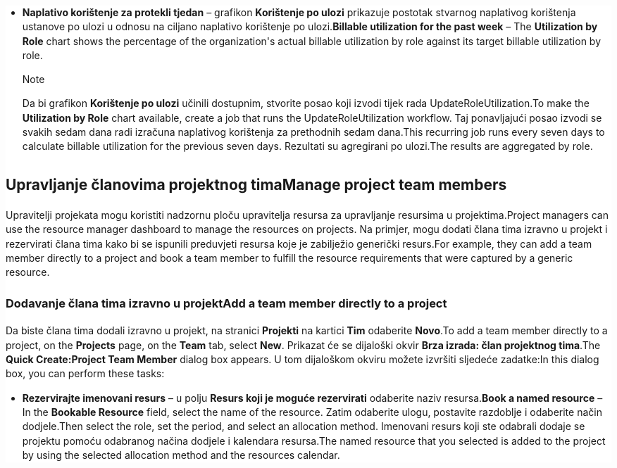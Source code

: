 - <span data-ttu-id="9d87b-110">**Naplativo korištenje za protekli tjedan** – grafikon **Korištenje po ulozi** prikazuje postotak stvarnog naplativog korištenja ustanove po ulozi u odnosu na ciljano naplativo korištenje po ulozi.</span><span class="sxs-lookup"><span data-stu-id="9d87b-110">**Billable utilization for the past week** – The **Utilization by Role** chart shows the percentage of the organization's actual billable utilization by role against its target billable utilization by role.</span></span>

    > [!NOTE]
    > <span data-ttu-id="9d87b-111">Da bi grafikon **Korištenje po ulozi** učinili dostupnim, stvorite posao koji izvodi tijek rada UpdateRoleUtilization.</span><span class="sxs-lookup"><span data-stu-id="9d87b-111">To make the **Utilization by Role** chart available, create a job that runs the UpdateRoleUtilization workflow.</span></span> <span data-ttu-id="9d87b-112">Taj ponavljajući posao izvodi se svakih sedam dana radi izračuna naplativog korištenja za prethodnih sedam dana.</span><span class="sxs-lookup"><span data-stu-id="9d87b-112">This recurring job runs every seven days to calculate billable utilization for the previous seven days.</span></span> <span data-ttu-id="9d87b-113">Rezultati su agregirani po ulozi.</span><span class="sxs-lookup"><span data-stu-id="9d87b-113">The results are aggregated by role.</span></span>

## <a name="manage-project-team-members"></a><span data-ttu-id="9d87b-114">Upravljanje članovima projektnog tima</span><span class="sxs-lookup"><span data-stu-id="9d87b-114">Manage project team members</span></span>

<span data-ttu-id="9d87b-115">Upravitelji projekata mogu koristiti nadzornu ploču upravitelja resursa za upravljanje resursima u projektima.</span><span class="sxs-lookup"><span data-stu-id="9d87b-115">Project managers can use the resource manager dashboard to manage the resources on projects.</span></span> <span data-ttu-id="9d87b-116">Na primjer, mogu dodati člana tima izravno u projekt i rezervirati člana tima kako bi se ispunili preduvjeti resursa koje je zabilježio generički resurs.</span><span class="sxs-lookup"><span data-stu-id="9d87b-116">For example, they can add a team member directly to a project and book a team member to fulfill the resource requirements that were captured by a generic resource.</span></span>

### <a name="add-a-team-member-directly-to-a-project"></a><span data-ttu-id="9d87b-117">Dodavanje člana tima izravno u projekt</span><span class="sxs-lookup"><span data-stu-id="9d87b-117">Add a team member directly to a project</span></span>

<span data-ttu-id="9d87b-118">Da biste člana tima dodali izravno u projekt, na stranici **Projekti** na kartici **Tim** odaberite **Novo**.</span><span class="sxs-lookup"><span data-stu-id="9d87b-118">To add a team member directly to a project, on the **Projects** page, on the **Team** tab, select **New**.</span></span> <span data-ttu-id="9d87b-119">Prikazat će se dijaloški okvir **Brza izrada: član projektnog tima**.</span><span class="sxs-lookup"><span data-stu-id="9d87b-119">The **Quick Create:Project Team Member** dialog box appears.</span></span> <span data-ttu-id="9d87b-120">U tom dijaloškom okviru možete izvršiti sljedeće zadatke:</span><span class="sxs-lookup"><span data-stu-id="9d87b-120">In this dialog box, you can perform these tasks:</span></span>

- <span data-ttu-id="9d87b-121">**Rezervirajte imenovani resurs** – u polju **Resurs koji je moguće rezervirati** odaberite naziv resursa.</span><span class="sxs-lookup"><span data-stu-id="9d87b-121">**Book a named resource** – In the **Bookable Resource** field, select the name of the resource.</span></span> <span data-ttu-id="9d87b-122">Zatim odaberite ulogu, postavite razdoblje i odaberite način dodjele.</span><span class="sxs-lookup"><span data-stu-id="9d87b-122">Then select the role, set the period, and select an allocation method.</span></span> <span data-ttu-id="9d87b-123">Imenovani resurs koji ste odabrali dodaje se projektu pomoću odabranog načina dodjele i kalendara resursa.</span><span class="sxs-lookup"><span data-stu-id="9d87b-123">The named resource that you selected is added to the project by using the selected allocation method and the resources calendar.</span></span>